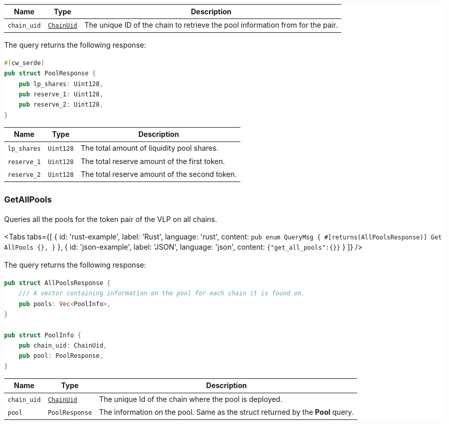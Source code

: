 | Name          | Type          | Description                                                                                 |
|---------------|---------------|---------------------------------------------------------------------------------------------|
| `chain_uid`   | [`ChainUid`](overview#crosschainuser)    | The unique ID of the chain to retrieve the pool information from for the pair.              |

The query returns the following response:

```rust
#[cw_serde]
pub struct PoolResponse {
    pub lp_shares: Uint128,
    pub reserve_1: Uint128,
    pub reserve_2: Uint128,
}
```
| **Name**     | **Type**  | **Description**                                 |
|--------------|-----------|-------------------------------------------------|
| `lp_shares`  | `Uint128` | The total amount of liquidity pool shares.      |
| `reserve_1`  | `Uint128` | The total reserve amount of the first token.    |
| `reserve_2`  | `Uint128` | The total reserve amount of the second token.   |


### GetAllPools
Queries all the pools for the token pair of the VLP on all chains.

<Tabs tabs={[
{
id: 'rust-example',
label: 'Rust',
language: 'rust',
content: `
pub enum QueryMsg {
      #[returns(AllPoolsResponse)]
    GetAllPools {},
}
`
},
{
id: 'json-example',
label: 'JSON',
language: 'json',
content: `
{"get_all_pools":{}}
`
}
]} />

The query returns the following response:

```rust 
pub struct AllPoolsResponse {
    /// A vector containing information on the pool for each chain it is found on.
    pub pools: Vec<PoolInfo>,
}

pub struct PoolInfo {
    pub chain_uid: ChainUid,
    pub pool: PoolResponse,
}
```
| **Name**   | **Type**       | **Description**                                                                 |
|------------|----------------|-------------------------------------------------------------------------------|
| `chain_uid`| [`ChainUid`](overview#crosschainuser)       | The unique Id of the chain where the pool is deployed.                        |
| `pool`     | `PoolResponse` | The information on the pool. Same as the struct returned by the **Pool** query.|